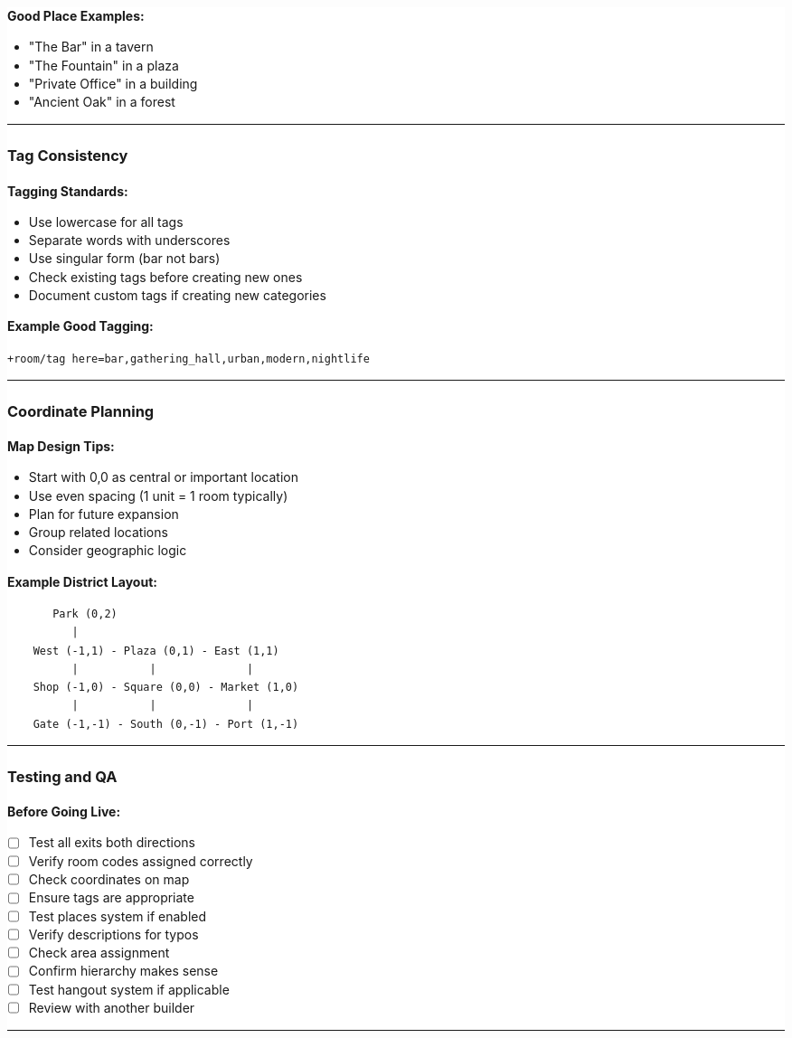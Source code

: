 **Good Place Examples:**
- "The Bar" in a tavern
- "The Fountain" in a plaza
- "Private Office" in a building
- "Ancient Oak" in a forest

---

### Tag Consistency

**Tagging Standards:**
- Use lowercase for all tags
- Separate words with underscores
- Use singular form (bar not bars)
- Check existing tags before creating new ones
- Document custom tags if creating new categories

**Example Good Tagging:**
```
+room/tag here=bar,gathering_hall,urban,modern,nightlife
```

---

### Coordinate Planning

**Map Design Tips:**
- Start with 0,0 as central or important location
- Use even spacing (1 unit = 1 room typically)
- Plan for future expansion
- Group related locations
- Consider geographic logic

**Example District Layout:**
```
       Park (0,2)
          |
    West (-1,1) - Plaza (0,1) - East (1,1)
          |           |              |
    Shop (-1,0) - Square (0,0) - Market (1,0)
          |           |              |
    Gate (-1,-1) - South (0,-1) - Port (1,-1)
```

---

### Testing and QA

**Before Going Live:**
- [ ] Test all exits both directions
- [ ] Verify room codes assigned correctly
- [ ] Check coordinates on map
- [ ] Ensure tags are appropriate
- [ ] Test places system if enabled
- [ ] Verify descriptions for typos
- [ ] Check area assignment
- [ ] Confirm hierarchy makes sense
- [ ] Test hangout system if applicable
- [ ] Review with another builder

---
